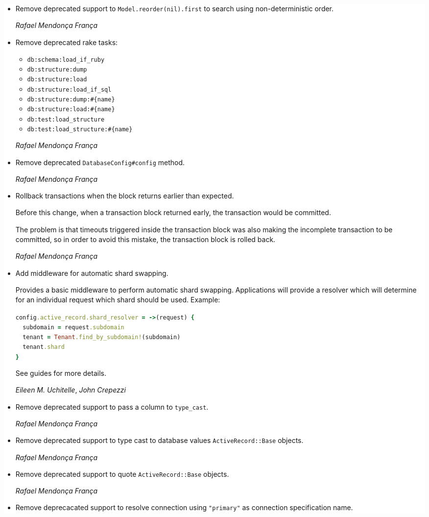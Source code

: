 - Remove deprecated support to `Model.reorder(nil).first` to search using non-deterministic order.

  _Rafael Mendonça França_

- Remove deprecated rake tasks:

  - `db:schema:load_if_ruby`
  - `db:structure:dump`
  - `db:structure:load`
  - `db:structure:load_if_sql`
  - `db:structure:dump:#{name}`
  - `db:structure:load:#{name}`
  - `db:test:load_structure`
  - `db:test:load_structure:#{name}`

  _Rafael Mendonça França_

- Remove deprecated `DatabaseConfig#config` method.

  _Rafael Mendonça França_

- Rollback transactions when the block returns earlier than expected.

  Before this change, when a transaction block returned early, the transaction would be committed.

  The problem is that timeouts triggered inside the transaction block was also making the incomplete transaction
  to be committed, so in order to avoid this mistake, the transaction block is rolled back.

  _Rafael Mendonça França_

- Add middleware for automatic shard swapping.

  Provides a basic middleware to perform automatic shard swapping. Applications will provide a resolver which will determine for an individual request which shard should be used. Example:

  ```ruby
  config.active_record.shard_resolver = ->(request) {
    subdomain = request.subdomain
    tenant = Tenant.find_by_subdomain!(subdomain)
    tenant.shard
  }
  ```

  See guides for more details.

  _Eileen M. Uchitelle_, _John Crepezzi_

- Remove deprecated support to pass a column to `type_cast`.

  _Rafael Mendonça França_

- Remove deprecated support to type cast to database values `ActiveRecord::Base` objects.

  _Rafael Mendonça França_

- Remove deprecated support to quote `ActiveRecord::Base` objects.

  _Rafael Mendonça França_

- Remove deprecacated support to resolve connection using `"primary"` as connection specification name.
